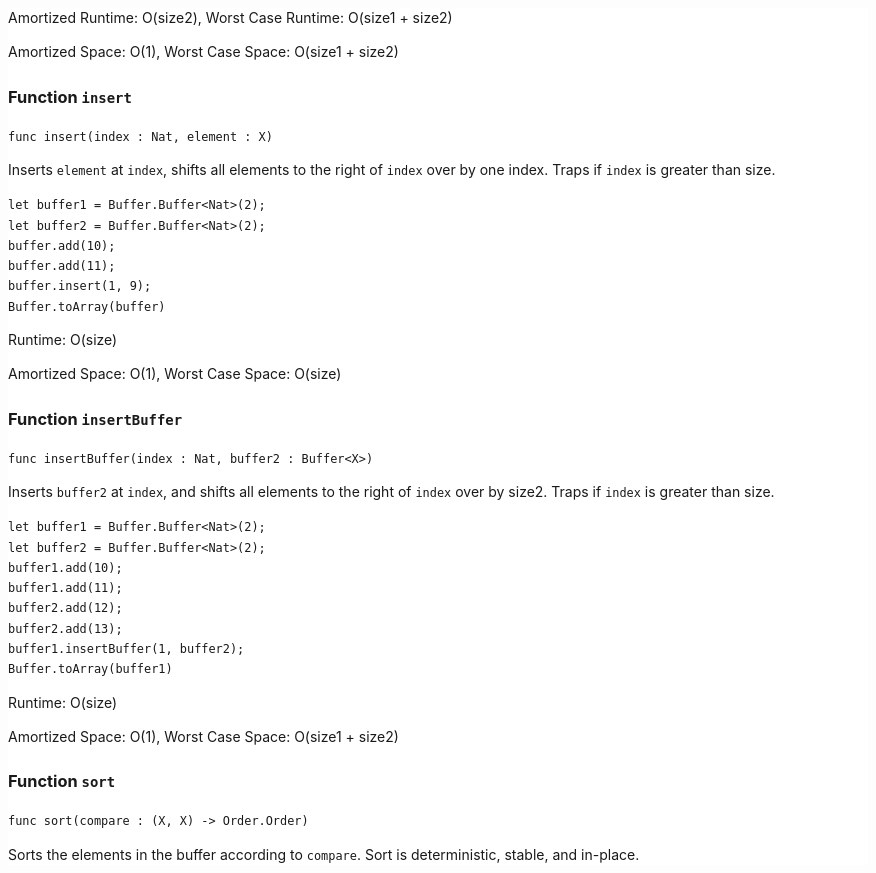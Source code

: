 Amortized Runtime: O(size2), Worst Case Runtime: O(size1 + size2)

Amortized Space: O(1), Worst Case Space: O(size1 + size2)


### Function `insert`
``` motoko no-repl
func insert(index : Nat, element : X)
```

Inserts `element` at `index`, shifts all elements to the right of
`index` over by one index. Traps if `index` is greater than size.

```motoko include=initialize
let buffer1 = Buffer.Buffer<Nat>(2);
let buffer2 = Buffer.Buffer<Nat>(2);
buffer.add(10);
buffer.add(11);
buffer.insert(1, 9);
Buffer.toArray(buffer)
```

Runtime: O(size)

Amortized Space: O(1), Worst Case Space: O(size)


### Function `insertBuffer`
``` motoko no-repl
func insertBuffer(index : Nat, buffer2 : Buffer<X>)
```

Inserts `buffer2` at `index`, and shifts all elements to the right of
`index` over by size2. Traps if `index` is greater than size.

```motoko include=initialize
let buffer1 = Buffer.Buffer<Nat>(2);
let buffer2 = Buffer.Buffer<Nat>(2);
buffer1.add(10);
buffer1.add(11);
buffer2.add(12);
buffer2.add(13);
buffer1.insertBuffer(1, buffer2);
Buffer.toArray(buffer1)
```

Runtime: O(size)

Amortized Space: O(1), Worst Case Space: O(size1 + size2)


### Function `sort`
``` motoko no-repl
func sort(compare : (X, X) -> Order.Order)
```

Sorts the elements in the buffer according to `compare`.
Sort is deterministic, stable, and in-place.
